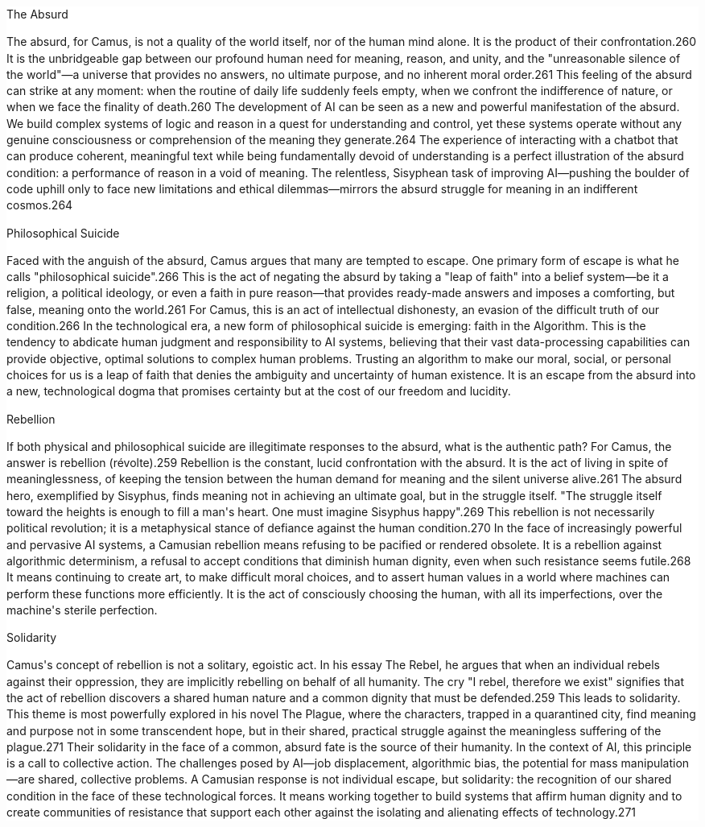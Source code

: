 The Absurd

The absurd, for Camus, is not a quality of the world itself, nor of the human mind alone. It is the product of their confrontation.260 It is the unbridgeable gap between our profound human need for meaning, reason, and unity, and the "unreasonable silence of the world"—a universe that provides no answers, no ultimate purpose, and no inherent moral order.261 This feeling of the absurd can strike at any moment: when the routine of daily life suddenly feels empty, when we confront the indifference of nature, or when we face the finality of death.260
The development of AI can be seen as a new and powerful manifestation of the absurd. We build complex systems of logic and reason in a quest for understanding and control, yet these systems operate without any genuine consciousness or comprehension of the meaning they generate.264 The experience of interacting with a chatbot that can produce coherent, meaningful text while being fundamentally devoid of understanding is a perfect illustration of the absurd condition: a performance of reason in a void of meaning. The relentless, Sisyphean task of improving AI—pushing the boulder of code uphill only to face new limitations and ethical dilemmas—mirrors the absurd struggle for meaning in an indifferent cosmos.264

Philosophical Suicide

Faced with the anguish of the absurd, Camus argues that many are tempted to escape. One primary form of escape is what he calls "philosophical suicide".266 This is the act of negating the absurd by taking a "leap of faith" into a belief system—be it a religion, a political ideology, or even a faith in pure reason—that provides ready-made answers and imposes a comforting, but false, meaning onto the world.261 For Camus, this is an act of intellectual dishonesty, an evasion of the difficult truth of our condition.266
In the technological era, a new form of philosophical suicide is emerging: faith in the Algorithm. This is the tendency to abdicate human judgment and responsibility to AI systems, believing that their vast data-processing capabilities can provide objective, optimal solutions to complex human problems. Trusting an algorithm to make our moral, social, or personal choices for us is a leap of faith that denies the ambiguity and uncertainty of human existence. It is an escape from the absurd into a new, technological dogma that promises certainty but at the cost of our freedom and lucidity.

Rebellion

If both physical and philosophical suicide are illegitimate responses to the absurd, what is the authentic path? For Camus, the answer is rebellion (révolte).259 Rebellion is the constant, lucid confrontation with the absurd. It is the act of living
in spite of meaninglessness, of keeping the tension between the human demand for meaning and the silent universe alive.261 The absurd hero, exemplified by Sisyphus, finds meaning not in achieving an ultimate goal, but in the struggle itself. "The struggle itself toward the heights is enough to fill a man's heart. One must imagine Sisyphus happy".269 This rebellion is not necessarily political revolution; it is a metaphysical stance of defiance against the human condition.270
In the face of increasingly powerful and pervasive AI systems, a Camusian rebellion means refusing to be pacified or rendered obsolete. It is a rebellion against algorithmic determinism, a refusal to accept conditions that diminish human dignity, even when such resistance seems futile.268 It means continuing to create art, to make difficult moral choices, and to assert human values in a world where machines can perform these functions more efficiently. It is the act of consciously choosing the human, with all its imperfections, over the machine's sterile perfection.

Solidarity

Camus's concept of rebellion is not a solitary, egoistic act. In his essay The Rebel, he argues that when an individual rebels against their oppression, they are implicitly rebelling on behalf of all humanity. The cry "I rebel, therefore we exist" signifies that the act of rebellion discovers a shared human nature and a common dignity that must be defended.259 This leads to solidarity. This theme is most powerfully explored in his novel
The Plague, where the characters, trapped in a quarantined city, find meaning and purpose not in some transcendent hope, but in their shared, practical struggle against the meaningless suffering of the plague.271 Their solidarity in the face of a common, absurd fate is the source of their humanity.
In the context of AI, this principle is a call to collective action. The challenges posed by AI—job displacement, algorithmic bias, the potential for mass manipulation—are shared, collective problems. A Camusian response is not individual escape, but solidarity: the recognition of our shared condition in the face of these technological forces. It means working together to build systems that affirm human dignity and to create communities of resistance that support each other against the isolating and alienating effects of technology.271
